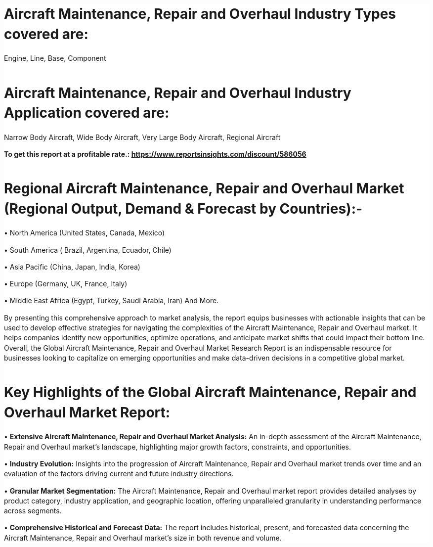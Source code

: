 # <strong>Aircraft Maintenance, Repair and Overhaul Industry Types covered are:</strong>

Engine, Line, Base, Component

# <strong>Aircraft Maintenance, Repair and Overhaul Industry Application covered are:</strong>

Narrow Body Aircraft, Wide Body Aircraft, Very Large Body Aircraft, Regional Aircraft

<strong>To get this report at a profitable rate.: <a href=https://www.reportsinsights.com/discount/586056>https://www.reportsinsights.com/discount/586056</a></strong></font>

# <strong>Regional Aircraft Maintenance, Repair and Overhaul Market (Regional Output, Demand &amp; Forecast by Countries):-</strong>

• North America (United States, Canada, Mexico)

• South America ( Brazil, Argentina, Ecuador, Chile)

• Asia Pacific (China, Japan, India, Korea)

• Europe (Germany, UK, France, Italy)

• Middle East Africa (Egypt, Turkey, Saudi Arabia, Iran) And More.

By presenting this comprehensive approach to market analysis, the report equips businesses with actionable insights that can be used to develop effective strategies for navigating the complexities of the Aircraft Maintenance, Repair and Overhaul market. It helps companies identify new opportunities, optimize operations, and anticipate market shifts that could impact their bottom line. Overall, the Global Aircraft Maintenance, Repair and Overhaul Market Research Report is an indispensable resource for businesses looking to capitalize on emerging opportunities and make data-driven decisions in a competitive global market.

# <strong>Key Highlights of the Global Aircraft Maintenance, Repair and Overhaul Market Report:</strong>

• <strong>Extensive Aircraft Maintenance, Repair and Overhaul Market Analysis:</strong> An in-depth assessment of the Aircraft Maintenance, Repair and Overhaul market’s landscape, highlighting major growth factors, constraints, and opportunities.

• <strong>Industry Evolution:</strong> Insights into the progression of Aircraft Maintenance, Repair and Overhaul market trends over time and an evaluation of the factors driving current and future industry directions.

• <strong>Granular Market Segmentation:</strong> The Aircraft Maintenance, Repair and Overhaul market report provides detailed analyses by product category, industry application, and geographic location, offering unparalleled granularity in understanding performance across segments.

• <strong>Comprehensive Historical and Forecast Data:</strong> The report includes historical, present, and forecasted data concerning the Aircraft Maintenance, Repair and Overhaul market’s size in both revenue and volume.
